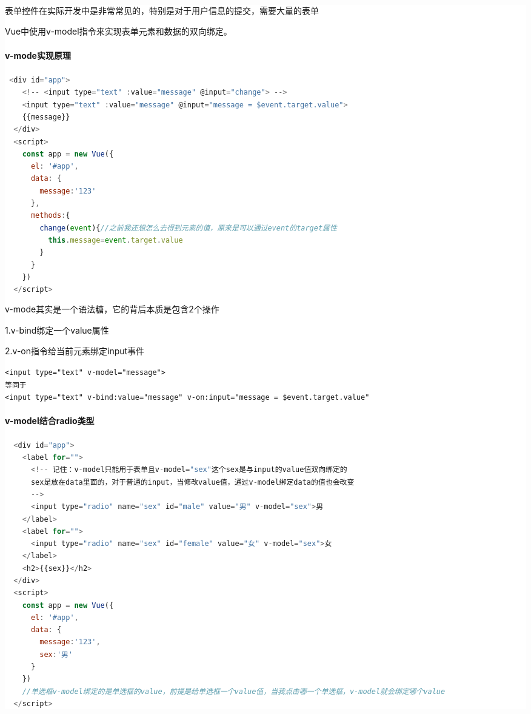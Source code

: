 表单控件在实际开发中是非常常见的，特别是对于用户信息的提交，需要大量的表单

Vue中使用v-model指令来实现表单元素和数据的双向绑定。

#### v-mode实现原理

```javascript
 <div id="app">
    <!-- <input type="text" :value="message" @input="change"> -->
    <input type="text" :value="message" @input="message = $event.target.value">
    {{message}}
  </div>
  <script>
    const app = new Vue({
      el: '#app',
      data: {
        message:'123'
      },
      methods:{
        change(event){//之前我还想怎么去得到元素的值，原来是可以通过event的target属性
          this.message=event.target.value
        }
      }
    })
  </script>
```

v-mode其实是一个语法糖，它的背后本质是包含2个操作

1.v-bind绑定一个value属性

2.v-on指令给当前元素绑定input事件

```
<input type="text" v-model="message">
等同于
<input type="text" v-bind:value="message" v-on:input="message = $event.target.value"
```

#### v-model结合radio类型

```javascript
  <div id="app">
    <label for="">
      <!-- 记住：v-model只能用于表单且v-model="sex"这个sex是与input的value值双向绑定的
      sex是放在data里面的，对于普通的input，当修改value值，通过v-model绑定data的值也会改变
      -->
      <input type="radio" name="sex" id="male" value="男" v-model="sex">男
    </label>
    <label for="">
      <input type="radio" name="sex" id="female" value="女" v-model="sex">女
    </label>
    <h2>{{sex}}</h2>
  </div>
  <script>
    const app = new Vue({
      el: '#app',
      data: {
        message:'123',
        sex:'男'
      }
    })
    //单选框v-model绑定的是单选框的value，前提是给单选框一个value值，当我点击哪一个单选框，v-model就会绑定哪个value
  </script>
```
